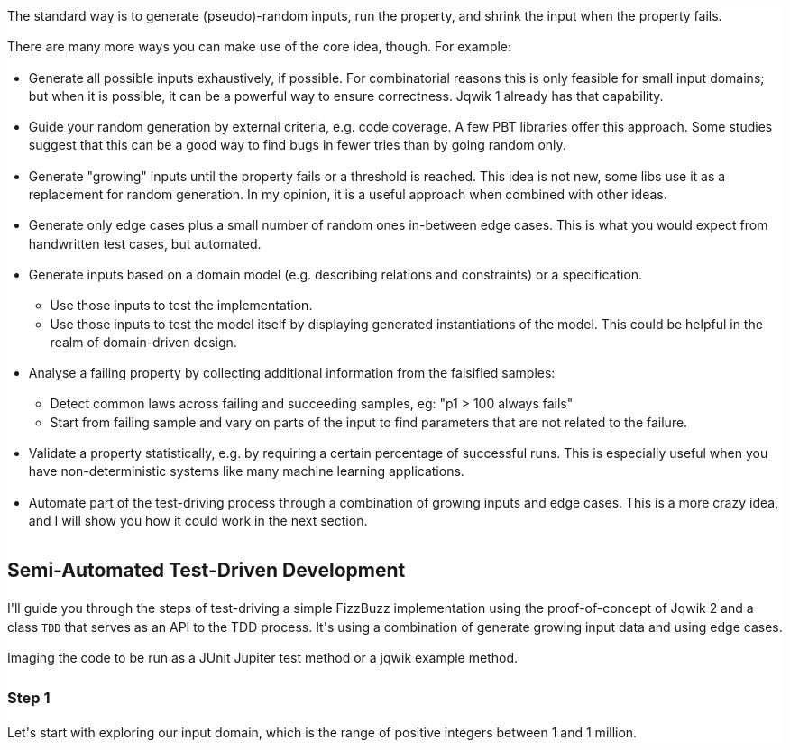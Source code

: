 The standard way is to generate (pseudo)-random inputs, run the property,
and shrink the input when the property fails.

There are many more ways you can make use of the core idea, though. 
For example:

- Generate all possible inputs exhaustively, if possible.
  For combinatorial reasons this is only feasible for small input domains;
  but when it is possible, it can be a powerful way to ensure correctness.
  Jqwik 1 already has that capability.

- Guide your random generation by external criteria, e.g. code coverage.
  A few PBT libraries offer this approach.
  Some studies suggest that this can be a good way to find bugs in fewer tries
  than by going random only.

- Generate "growing" inputs until the property fails or a threshold is reached.
  This idea is not new, some libs use it as a replacement for random generation.
  In my opinion, it is a useful approach when combined with other ideas.

- Generate only edge cases plus a small number of random ones in-between edge cases.
  This is what you would expect from handwritten test cases, but automated.

- Generate inputs based on a domain model (e.g. describing relations and
  constraints) or a specification.
    - Use those inputs to test the implementation.
    - Use those inputs to test the model itself by displaying generated
      instantiations of the model.
      This could be helpful in the realm of domain-driven design.

- Analyse a failing property by collecting additional information from the falsified samples:
     - Detect common laws across failing and succeeding samples, eg: "p1 > 100 always fails"
     - Start from failing sample and vary on parts of the input 
       to find parameters that are not related to the failure.

- Validate a property statistically, e.g. by requiring a certain percentage of successful runs.
  This is especially useful when you have non-deterministic systems like many machine learning applications.

- Automate part of the test-driving process through a combination of growing inputs and edge cases.
  This is a more crazy idea, and I will show you how it could work in the next section.

## Semi-Automated Test-Driven Development

I'll guide you through the steps of test-driving a simple FizzBuzz implementation
using the proof-of-concept of Jqwik 2 and a class `TDD` that serves as an API 
to the TDD process.
It's using a combination of generate growing input data and using edge cases. 

Imaging the code to be run as a JUnit Jupiter test method or a jqwik example method.


### Step 1

Let's start with exploring our input domain, which is the range of positive integers between 1 and 1 million.
